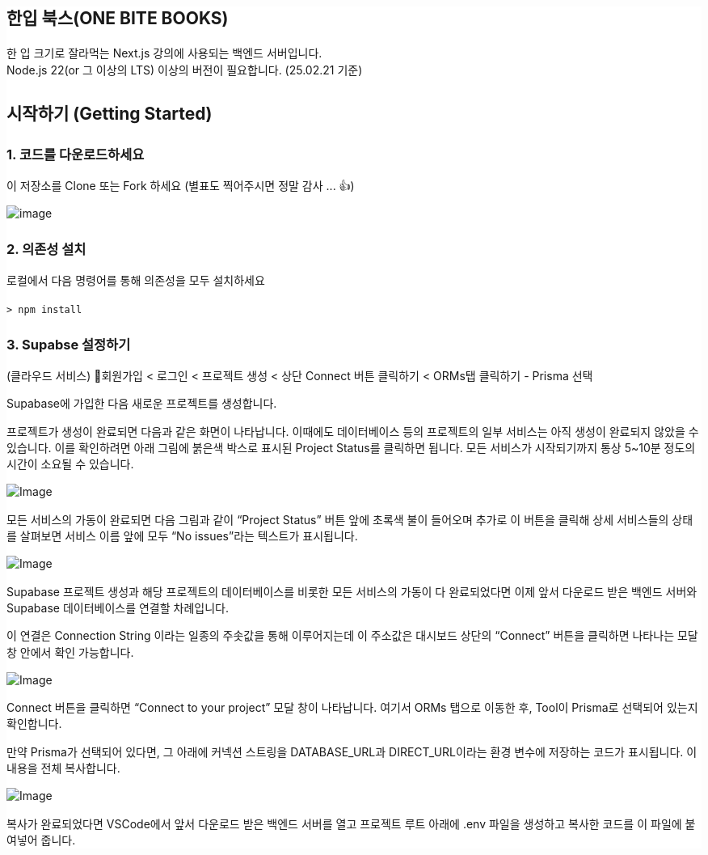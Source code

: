 ## 한입 북스(ONE BITE BOOKS)

한 입 크기로 잘라먹는 Next.js 강의에 사용되는 백엔드 서버입니다.  
Node.js 22(or 그 이상의 LTS) 이상의 버전이 필요합니다. (25.02.21 기준)

## 시작하기 (Getting Started)

### 1. 코드를 다운로드하세요

이 저장소를 Clone 또는 Fork 하세요 (별표도 찍어주시면 정말 감사 ... 👍)

<img width="1483" alt="image" src="https://github.com/winterlood/onebite-books-server/assets/46296754/6e984ada-dc30-46a8-8cf2-abaf4c6feae9">

### 2. 의존성 설치

로컬에서 다음 명령어를 통해 의존성을 모두 설치하세요

```
> npm install
```

### 3. Supabse 설정하기
(클라우드 서비스)
🚨회원가입 < 로그인 < 프로젝트 생성 < 상단 Connect 버튼 클릭하기 < ORMs탭 클릭하기 - Prisma 선택

Supabase에 가입한 다음 새로운 프로젝트를 생성합니다.

프로젝트가 생성이 완료되면 다음과 같은 화면이 나타납니다. 이때에도 데이터베이스 등의 프로젝트의 일부 서비스는 아직 생성이 완료되지 않았을 수 있습니다. 이를 확인하려면 아래 그림에 붉은색 박스로 표시된 Project Status를 클릭하면 됩니다. 모든 서비스가 시작되기까지 통상 5~10분 정도의 시간이 소요될 수 있습니다.

<img width="452" alt="Image" src="https://github.com/user-attachments/assets/da2de705-5236-4e24-bd9e-4f4a8a62c968" />

모든 서비스의 가동이 완료되면 다음 그림과 같이 “Project Status” 버튼 앞에 초록색 불이 들어오며 추가로 이 버튼을 클릭해 상세 서비스들의 상태를 살펴보면 서비스 이름 앞에 모두 “No issues”라는 텍스트가 표시됩니다.

<img width="452" alt="Image" src="https://github.com/user-attachments/assets/eb9f890a-3497-4580-870c-8042891c79b3" />

Supabase 프로젝트 생성과 해당 프로젝트의 데이터베이스를 비롯한 모든 서비스의 가동이 다 완료되었다면 이제 앞서 다운로드 받은 백엔드 서버와 Supabase 데이터베이스를 연결할 차례입니다.

이 연결은 Connection String 이라는 일종의 주솟값을 통해 이루어지는데 이 주소값은 대시보드 상단의 “Connect” 버튼을 클릭하면 나타나는 모달 창 안에서 확인 가능합니다.

![Image](https://github.com/user-attachments/assets/33c64cd7-36bd-4eeb-b751-398bc0dfd43e)

Connect 버튼을 클릭하면 “Connect to your project” 모달 창이 나타납니다. 여기서 ORMs 탭으로 이동한 후, Tool이 Prisma로 선택되어 있는지 확인합니다.

만약 Prisma가 선택되어 있다면, 그 아래에 커넥션 스트링을 DATABASE_URL과 DIRECT_URL이라는 환경 변수에 저장하는 코드가 표시됩니다. 이 내용을 전체 복사합니다.

![Image](https://github.com/user-attachments/assets/b7fba336-420c-44d4-90e4-12018161e1cd)

복사가 완료되었다면 VSCode에서 앞서 다운로드 받은 백엔드 서버를 열고 프로젝트 루트 아래에 .env 파일을 생성하고 복사한 코드를 이 파일에 붙여넣어 줍니다.
